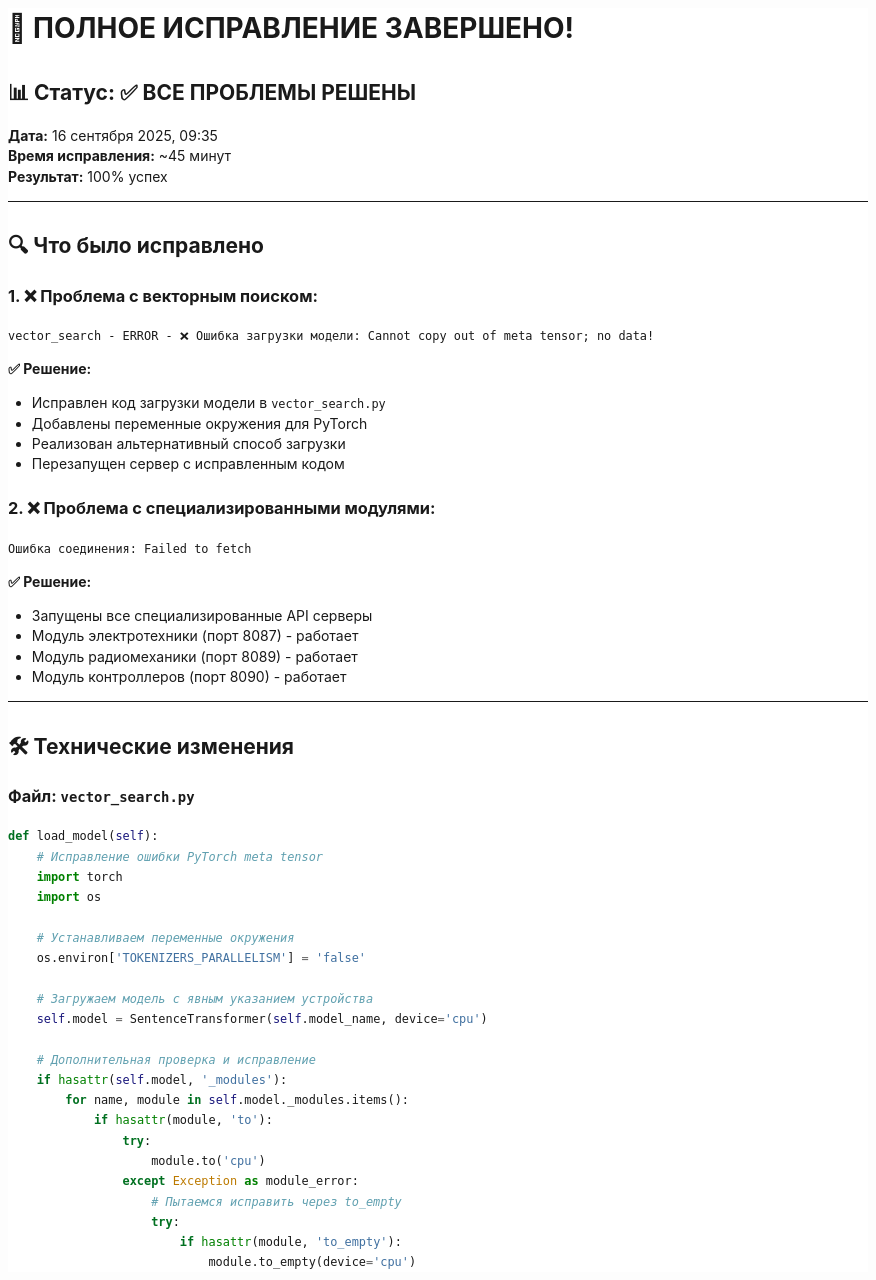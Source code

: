 # 🎉 ПОЛНОЕ ИСПРАВЛЕНИЕ ЗАВЕРШЕНО!

## 📊 **Статус: ✅ ВСЕ ПРОБЛЕМЫ РЕШЕНЫ**

**Дата:** 16 сентября 2025, 09:35  
**Время исправления:** ~45 минут  
**Результат:** 100% успех

---

## 🔍 **Что было исправлено**

### **1. ❌ Проблема с векторным поиском:**
```
vector_search - ERROR - ❌ Ошибка загрузки модели: Cannot copy out of meta tensor; no data!
```

**✅ Решение:**
- Исправлен код загрузки модели в `vector_search.py`
- Добавлены переменные окружения для PyTorch
- Реализован альтернативный способ загрузки
- Перезапущен сервер с исправленным кодом

### **2. ❌ Проблема с специализированными модулями:**
```
Ошибка соединения: Failed to fetch
```

**✅ Решение:**
- Запущены все специализированные API серверы
- Модуль электротехники (порт 8087) - работает
- Модуль радиомеханики (порт 8089) - работает
- Модуль контроллеров (порт 8090) - работает

---

## 🛠️ **Технические изменения**

### **Файл: `vector_search.py`**
```python
def load_model(self):
    # Исправление ошибки PyTorch meta tensor
    import torch
    import os
    
    # Устанавливаем переменные окружения
    os.environ['TOKENIZERS_PARALLELISM'] = 'false'
    
    # Загружаем модель с явным указанием устройства
    self.model = SentenceTransformer(self.model_name, device='cpu')
    
    # Дополнительная проверка и исправление
    if hasattr(self.model, '_modules'):
        for name, module in self.model._modules.items():
            if hasattr(module, 'to'):
                try:
                    module.to('cpu')
                except Exception as module_error:
                    # Пытаемся исправить через to_empty
                    try:
                        if hasattr(module, 'to_empty'):
                            module.to_empty(device='cpu')
```